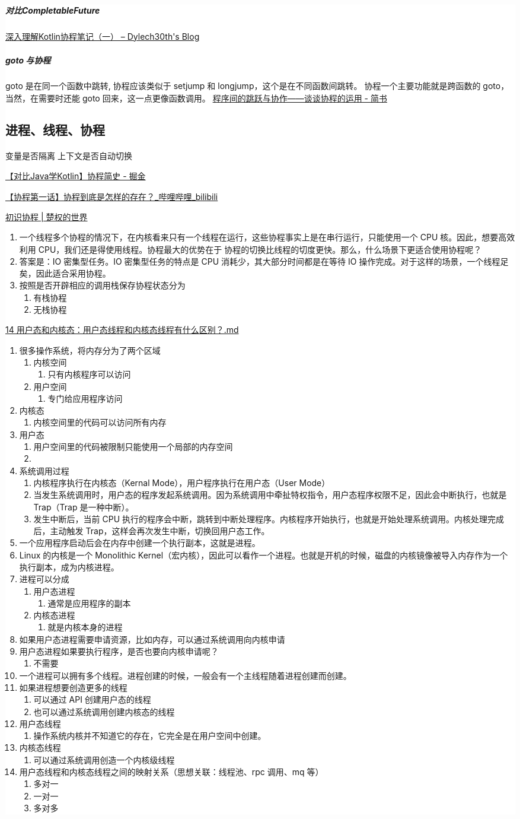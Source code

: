##### 对比CompletableFuture
[深入理解Kotlin协程笔记（一） – Dylech30th's Blog](https://sora.ink/archives/429)
##### goto 与协程
goto 是在同一个函数中跳转, 协程应该类似于 setjump 和 longjump，这个是在不同函数间跳转。
协程一个主要功能就是跨函数的 goto，当然，在需要时还能 goto 回来，这一点更像函数调用。
[程序间的跳跃与协作——谈谈协程的运用 - 简书](https://www.jianshu.com/p/c7f28af97b67)
## 进程、线程、协程
变量是否隔离
上下文是否自动切换

[【对比Java学Kotlin】协程简史 - 掘金](https://juejin.cn/post/7116898730166452232)

[【协程第一话】协程到底是怎样的存在？\_哔哩哔哩\_bilibili](https://www.bilibili.com/video/BV1b5411b7SD/?spm_id_from=333.337.search-card.all.click&vd_source=64d78ba24411c8f1d039dc5922514872)

[初识协程 | 楚权的世界](http://chuquan.me/2021/05/05/getting-to-know-coroutine/)
1. 一个线程多个协程的情况下，在内核看来只有一个线程在运行，这些协程事实上是在串行运行，只能使用一个 CPU 核。因此，想要高效利用 CPU，我们还是得使用线程。协程最大的优势在于 协程的切换比线程的切度更快。那么，什么场景下更适合使用协程呢？
2. 答案是：IO 密集型任务。IO 密集型任务的特点是 CPU 消耗少，其大部分时间都是在等待 IO 操作完成。对于这样的场景，一个线程足矣，因此适合采用协程。
3. 按照是否开辟相应的调用栈保存协程状态分为
	1. 有栈协程
	2. 无栈协程


[14 用户态和内核态：用户态线程和内核态线程有什么区别？.md](https://learn.lianglianglee.com/%E4%B8%93%E6%A0%8F/%E9%87%8D%E5%AD%A6%E6%93%8D%E4%BD%9C%E7%B3%BB%E7%BB%9F-%E5%AE%8C/14%20%20%E7%94%A8%E6%88%B7%E6%80%81%E5%92%8C%E5%86%85%E6%A0%B8%E6%80%81%EF%BC%9A%E7%94%A8%E6%88%B7%E6%80%81%E7%BA%BF%E7%A8%8B%E5%92%8C%E5%86%85%E6%A0%B8%E6%80%81%E7%BA%BF%E7%A8%8B%E6%9C%89%E4%BB%80%E4%B9%88%E5%8C%BA%E5%88%AB%EF%BC%9F.md)
1. 很多操作系统，将内存分为了两个区域
	1. 内核空间
		1. 只有内核程序可以访问
	2. 用户空间
		1. 专门给应用程序访问
2. 内核态
	1. 内核空间里的代码可以访问所有内存
3. 用户态
	1. 用户空间里的代码被限制只能使用一个局部的内存空间
	2. 
4. 系统调用过程
	1. 内核程序执行在内核态（Kernal Mode），用户程序执行在用户态（User Mode）
	2. 当发生系统调用时，用户态的程序发起系统调用。因为系统调用中牵扯特权指令，用户态程序权限不足，因此会中断执行，也就是 Trap（Trap 是一种中断）。
	3. 发生中断后，当前 CPU 执行的程序会中断，跳转到中断处理程序。内核程序开始执行，也就是开始处理系统调用。内核处理完成后，主动触发 Trap，这样会再次发生中断，切换回用户态工作。
5. 一个应用程序启动后会在内存中创建一个执行副本，这就是进程。
6. Linux 的内核是一个 Monolithic Kernel（宏内核），因此可以看作一个进程。也就是开机的时候，磁盘的内核镜像被导入内存作为一个执行副本，成为内核进程。
7. 进程可以分成
	1. 用户态进程
		1. 通常是应用程序的副本
	2. 内核态进程
		1. 就是内核本身的进程
8. 如果用户态进程需要申请资源，比如内存，可以通过系统调用向内核申请
9. 用户态进程如果要执行程序，是否也要向内核申请呢？
	1. 不需要
10. 一个进程可以拥有多个线程。进程创建的时候，一般会有一个主线程随着进程创建而创建。
11. 如果进程想要创造更多的线程
	1. 可以通过 API 创建用户态的线程
	2. 也可以通过系统调用创建内核态的线程
12. 用户态线程
	1. 操作系统内核并不知道它的存在，它完全是在用户空间中创建。
13. 内核态线程
	1. 可以通过系统调用创造一个内核级线程
14. 用户态线程和内核态线程之间的映射关系（思想关联：线程池、rpc 调用、mq 等）
	1. 多对一
	2. 一对一
	3. 多对多
